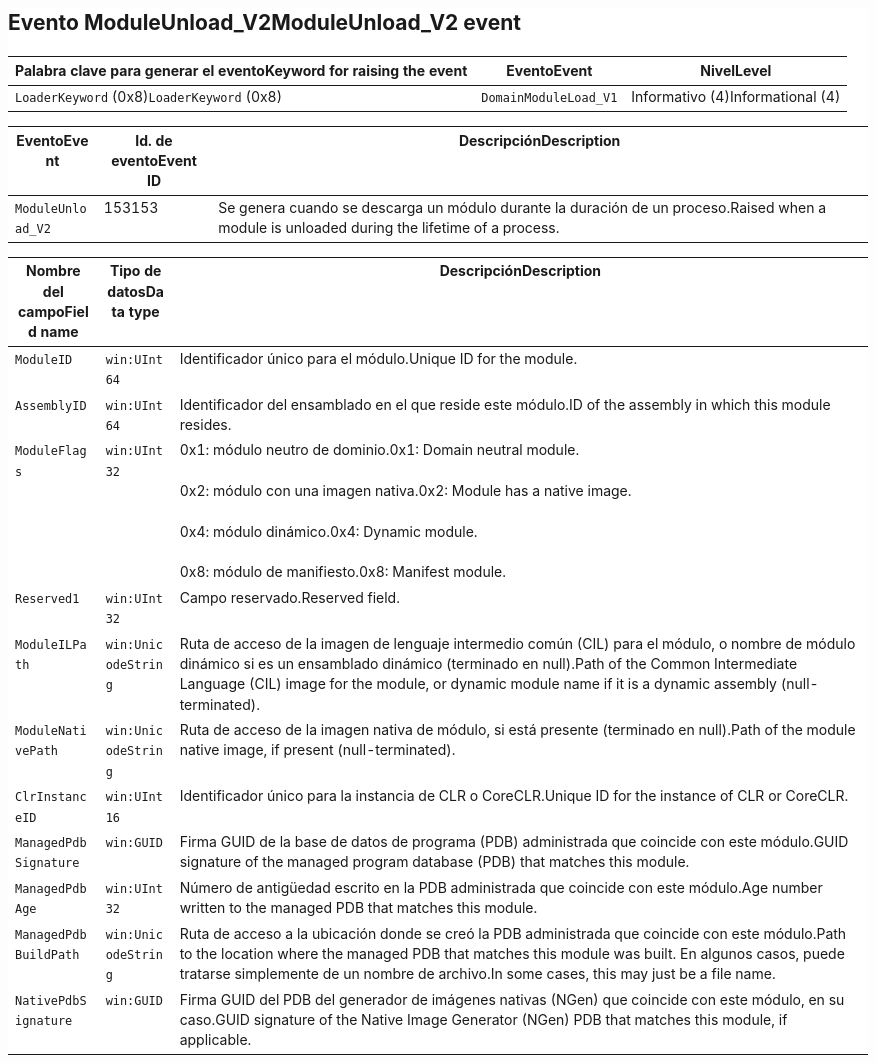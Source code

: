 ## <a name="moduleunload_v2-event"></a><span data-ttu-id="fb37a-148">Evento ModuleUnload_V2</span><span class="sxs-lookup"><span data-stu-id="fb37a-148">ModuleUnload_V2 event</span></span>

|<span data-ttu-id="fb37a-149">Palabra clave para generar el evento</span><span class="sxs-lookup"><span data-stu-id="fb37a-149">Keyword for raising the event</span></span>|<span data-ttu-id="fb37a-150">Evento</span><span class="sxs-lookup"><span data-stu-id="fb37a-150">Event</span></span>|<span data-ttu-id="fb37a-151">Nivel</span><span class="sxs-lookup"><span data-stu-id="fb37a-151">Level</span></span>|
|-----------------------------------|-----------|-----------|
|<span data-ttu-id="fb37a-152">`LoaderKeyword` (0x8)</span><span class="sxs-lookup"><span data-stu-id="fb37a-152">`LoaderKeyword` (0x8)</span></span>|`DomainModuleLoad_V1`|<span data-ttu-id="fb37a-153">Informativo (4)</span><span class="sxs-lookup"><span data-stu-id="fb37a-153">Informational (4)</span></span>|

|<span data-ttu-id="fb37a-154">Evento</span><span class="sxs-lookup"><span data-stu-id="fb37a-154">Event</span></span>|<span data-ttu-id="fb37a-155">Id. de evento</span><span class="sxs-lookup"><span data-stu-id="fb37a-155">Event ID</span></span>|<span data-ttu-id="fb37a-156">Descripción</span><span class="sxs-lookup"><span data-stu-id="fb37a-156">Description</span></span>|
|-----------|--------------|-----------------|
|`ModuleUnload_V2`|<span data-ttu-id="fb37a-157">153</span><span class="sxs-lookup"><span data-stu-id="fb37a-157">153</span></span>|<span data-ttu-id="fb37a-158">Se genera cuando se descarga un módulo durante la duración de un proceso.</span><span class="sxs-lookup"><span data-stu-id="fb37a-158">Raised when a module is unloaded during the lifetime of a process.</span></span>|

|<span data-ttu-id="fb37a-159">Nombre del campo</span><span class="sxs-lookup"><span data-stu-id="fb37a-159">Field name</span></span>|<span data-ttu-id="fb37a-160">Tipo de datos</span><span class="sxs-lookup"><span data-stu-id="fb37a-160">Data type</span></span>|<span data-ttu-id="fb37a-161">Descripción</span><span class="sxs-lookup"><span data-stu-id="fb37a-161">Description</span></span>|
|----------------|---------------|-----------------|
|`ModuleID`|`win:UInt64`|<span data-ttu-id="fb37a-162">Identificador único para el módulo.</span><span class="sxs-lookup"><span data-stu-id="fb37a-162">Unique ID for the module.</span></span>|
|`AssemblyID`|`win:UInt64`|<span data-ttu-id="fb37a-163">Identificador del ensamblado en el que reside este módulo.</span><span class="sxs-lookup"><span data-stu-id="fb37a-163">ID of the assembly in which this module resides.</span></span>|
|`ModuleFlags`|`win:UInt32`|<span data-ttu-id="fb37a-164">0x1: módulo neutro de dominio.</span><span class="sxs-lookup"><span data-stu-id="fb37a-164">0x1: Domain neutral module.</span></span><br /><br /> <span data-ttu-id="fb37a-165">0x2: módulo con una imagen nativa.</span><span class="sxs-lookup"><span data-stu-id="fb37a-165">0x2: Module has a native image.</span></span><br /><br /> <span data-ttu-id="fb37a-166">0x4: módulo dinámico.</span><span class="sxs-lookup"><span data-stu-id="fb37a-166">0x4: Dynamic module.</span></span><br /><br /> <span data-ttu-id="fb37a-167">0x8: módulo de manifiesto.</span><span class="sxs-lookup"><span data-stu-id="fb37a-167">0x8: Manifest module.</span></span>|
|`Reserved1`|`win:UInt32`|<span data-ttu-id="fb37a-168">Campo reservado.</span><span class="sxs-lookup"><span data-stu-id="fb37a-168">Reserved field.</span></span>|
|`ModuleILPath`|`win:UnicodeString`|<span data-ttu-id="fb37a-169">Ruta de acceso de la imagen de lenguaje intermedio común (CIL) para el módulo, o nombre de módulo dinámico si es un ensamblado dinámico (terminado en null).</span><span class="sxs-lookup"><span data-stu-id="fb37a-169">Path of the Common Intermediate Language (CIL) image for the module, or dynamic module name if it is a dynamic assembly (null-terminated).</span></span>|
|`ModuleNativePath`|`win:UnicodeString`|<span data-ttu-id="fb37a-170">Ruta de acceso de la imagen nativa de módulo, si está presente (terminado en null).</span><span class="sxs-lookup"><span data-stu-id="fb37a-170">Path of the module native image, if present (null-terminated).</span></span>|
|`ClrInstanceID`|``win:UInt16``|<span data-ttu-id="fb37a-171">Identificador único para la instancia de CLR o CoreCLR.</span><span class="sxs-lookup"><span data-stu-id="fb37a-171">Unique ID for the instance of CLR or CoreCLR.</span></span>|
|`ManagedPdbSignature`|`win:GUID`|<span data-ttu-id="fb37a-172">Firma GUID de la base de datos de programa (PDB) administrada que coincide con este módulo.</span><span class="sxs-lookup"><span data-stu-id="fb37a-172">GUID signature of the managed program database (PDB) that matches this module.</span></span>|
|`ManagedPdbAge`|`win:UInt32`|<span data-ttu-id="fb37a-173">Número de antigüedad escrito en la PDB administrada que coincide con este módulo.</span><span class="sxs-lookup"><span data-stu-id="fb37a-173">Age number written to the managed PDB that matches this module.</span></span>|
|`ManagedPdbBuildPath`|`win:UnicodeString`|<span data-ttu-id="fb37a-174">Ruta de acceso a la ubicación donde se creó la PDB administrada que coincide con este módulo.</span><span class="sxs-lookup"><span data-stu-id="fb37a-174">Path to the location where the managed PDB that matches this module was built.</span></span> <span data-ttu-id="fb37a-175">En algunos casos, puede tratarse simplemente de un nombre de archivo.</span><span class="sxs-lookup"><span data-stu-id="fb37a-175">In some cases, this may just be a file name.</span></span>|
|`NativePdbSignature`|`win:GUID`|<span data-ttu-id="fb37a-176">Firma GUID del PDB del generador de imágenes nativas (NGen) que coincide con este módulo, en su caso.</span><span class="sxs-lookup"><span data-stu-id="fb37a-176">GUID signature of the Native Image Generator (NGen) PDB that matches this module, if applicable.</span></span>|